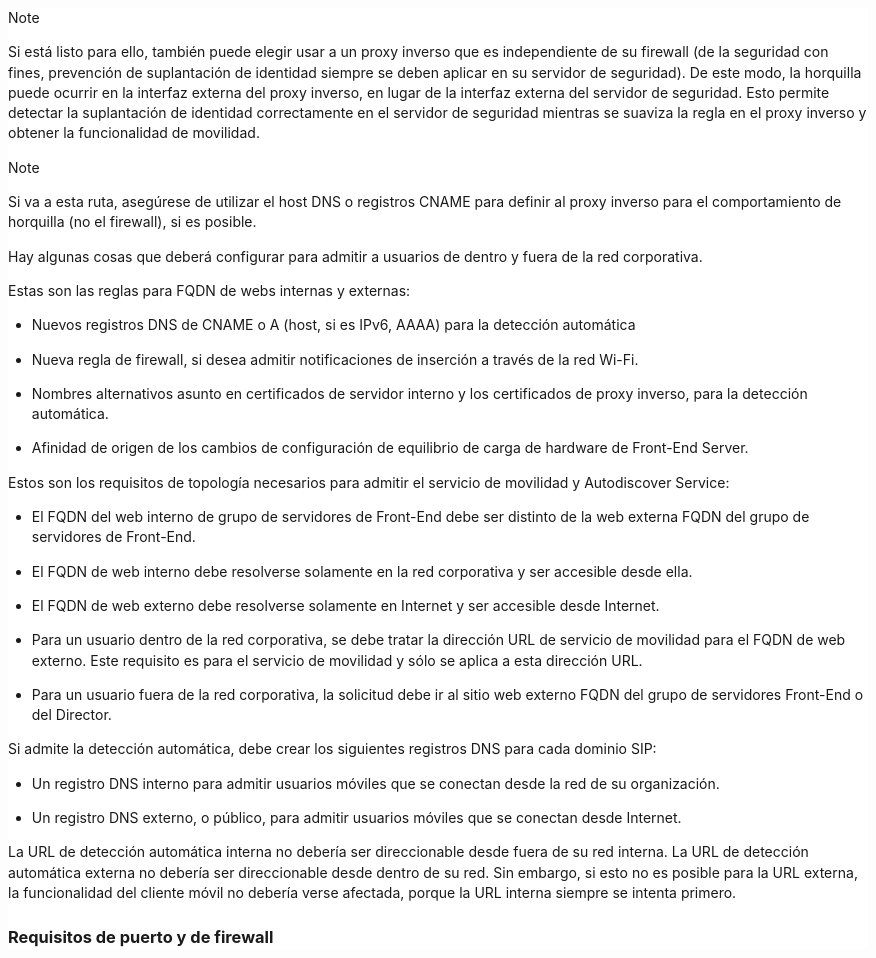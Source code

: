 > [!NOTE]
> Si está listo para ello, también puede elegir usar a un proxy inverso que es independiente de su firewall (de la seguridad con fines, prevención de suplantación de identidad siempre se deben aplicar en su servidor de seguridad). De este modo, la horquilla puede ocurrir en la interfaz externa del proxy inverso, en lugar de la interfaz externa del servidor de seguridad. Esto permite detectar la suplantación de identidad correctamente en el servidor de seguridad mientras se suaviza la regla en el proxy inverso y obtener la funcionalidad de movilidad. 
  
> [!NOTE]
> Si va a esta ruta, asegúrese de utilizar el host DNS o registros CNAME para definir al proxy inverso para el comportamiento de horquilla (no el firewall), si es posible. 
  
Hay algunas cosas que deberá configurar para admitir a usuarios de dentro y fuera de la red corporativa.
  
Estas son las reglas para FQDN de webs internas y externas:
  
- Nuevos registros DNS de CNAME o A (host, si es IPv6, AAAA) para la detección automática
    
- Nueva regla de firewall, si desea admitir notificaciones de inserción a través de la red Wi-Fi.
    
- Nombres alternativos asunto en certificados de servidor interno y los certificados de proxy inverso, para la detección automática.
    
- Afinidad de origen de los cambios de configuración de equilibrio de carga de hardware de Front-End Server.
    
Estos son los requisitos de topología necesarios para admitir el servicio de movilidad y Autodiscover Service:
  
- El FQDN del web interno de grupo de servidores de Front-End debe ser distinto de la web externa FQDN del grupo de servidores de Front-End.
    
- El FQDN de web interno debe resolverse solamente en la red corporativa y ser accesible desde ella.
    
- El FQDN de web externo debe resolverse solamente en Internet y ser accesible desde Internet.
    
- Para un usuario dentro de la red corporativa, se debe tratar la dirección URL de servicio de movilidad para el FQDN de web externo. Este requisito es para el servicio de movilidad y sólo se aplica a esta dirección URL.
    
- Para un usuario fuera de la red corporativa, la solicitud debe ir al sitio web externo FQDN del grupo de servidores Front-End o del Director.
    
Si admite la detección automática, debe crear los siguientes registros DNS para cada dominio SIP:
  
- Un registro DNS interno para admitir usuarios móviles que se conectan desde la red de su organización.
    
- Un registro DNS externo, o público, para admitir usuarios móviles que se conectan desde Internet.
    
La URL de detección automática interna no debería ser direccionable desde fuera de su red interna. La URL de detección automática externa no debería ser direccionable desde dentro de su red. Sin embargo, si esto no es posible para la URL externa, la funcionalidad del cliente móvil no debería verse afectada, porque la URL interna siempre se intenta primero.
  
### <a name="port-and-firewall-requirements"></a>Requisitos de puerto y de firewall
